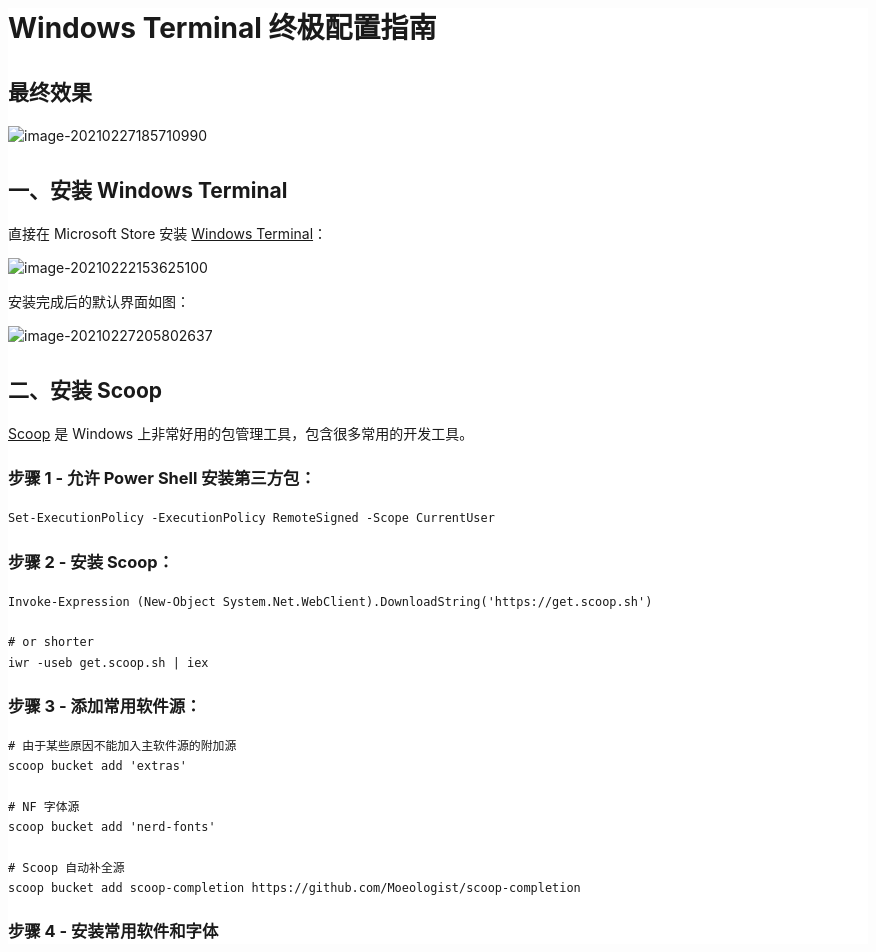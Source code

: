 # Windows Terminal 终极配置指南

## 最终效果

![image-20210227185710990](https://sunkai-markdown-pics.oss-cn-shanghai.aliyuncs.com/imgs/image-20210227185710990.png)

## 一、安装 Windows Terminal

直接在 Microsoft Store 安装 [Windows Terminal](https://aka.ms/terminal)：

![image-20210222153625100](https://sunkai-markdown-pics.oss-cn-shanghai.aliyuncs.com/imgs/image-20210222153625100.png)

安装完成后的默认界面如图：

![image-20210227205802637](https://sunkai-markdown-pics.oss-cn-shanghai.aliyuncs.com/imgs/image-20210227205802637.png)

## 二、安装 Scoop

[Scoop](https://github.com/lukesampson/scoop) 是 Windows 上非常好用的包管理工具，包含很多常用的开发工具。

### 步骤 1 - 允许 Power Shell 安装第三方包：

``` shell
Set-ExecutionPolicy -ExecutionPolicy RemoteSigned -Scope CurrentUser
```

### 步骤 2 - 安装 Scoop：

``` shell
Invoke-Expression (New-Object System.Net.WebClient).DownloadString('https://get.scoop.sh')

# or shorter
iwr -useb get.scoop.sh | iex
```

### 步骤 3 - 添加常用软件源：

```shell
# 由于某些原因不能加入主软件源的附加源
scoop bucket add 'extras'

# NF 字体源
scoop bucket add 'nerd-fonts'

# Scoop 自动补全源
scoop bucket add scoop-completion https://github.com/Moeologist/scoop-completion
```

### 步骤 4 - 安装常用软件和字体
